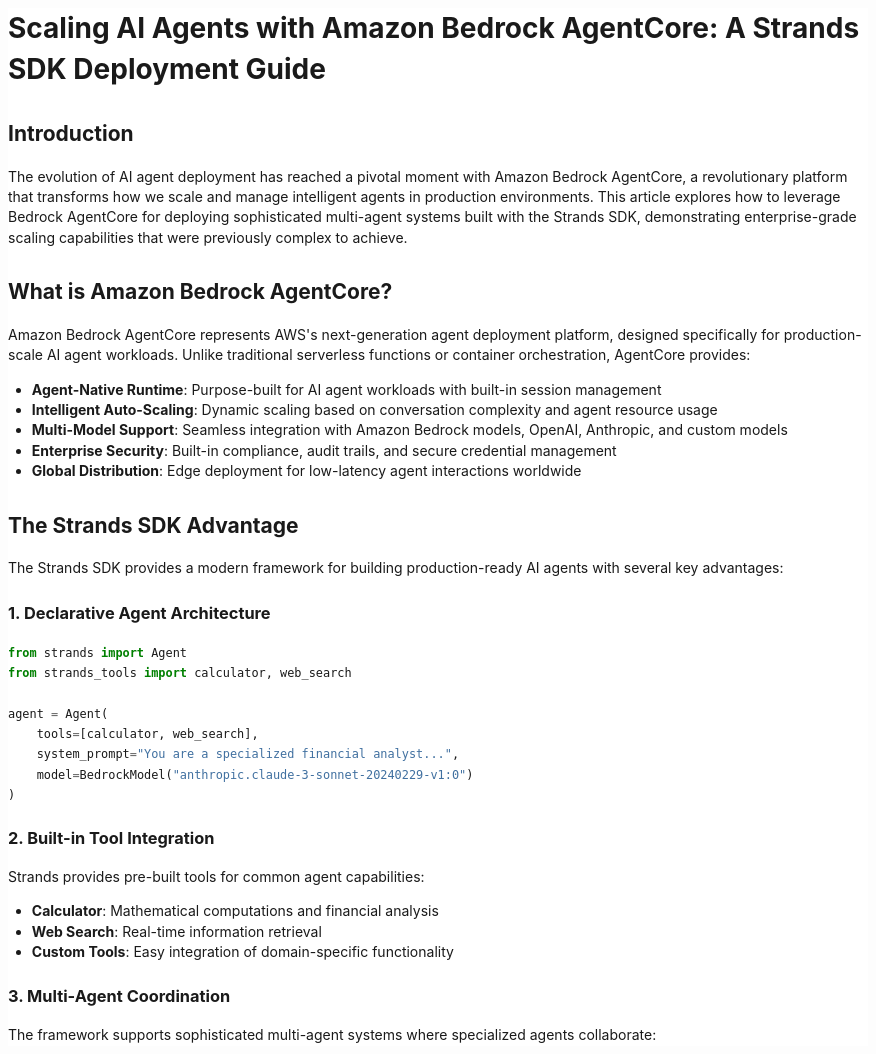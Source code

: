 # Scaling AI Agents with Amazon Bedrock AgentCore: A Strands SDK Deployment Guide

## Introduction

The evolution of AI agent deployment has reached a pivotal moment with Amazon Bedrock AgentCore, a revolutionary platform that transforms how we scale and manage intelligent agents in production environments. This article explores how to leverage Bedrock AgentCore for deploying sophisticated multi-agent systems built with the Strands SDK, demonstrating enterprise-grade scaling capabilities that were previously complex to achieve.

## What is Amazon Bedrock AgentCore?

Amazon Bedrock AgentCore represents AWS's next-generation agent deployment platform, designed specifically for production-scale AI agent workloads. Unlike traditional serverless functions or container orchestration, AgentCore provides:

- **Agent-Native Runtime**: Purpose-built for AI agent workloads with built-in session management
- **Intelligent Auto-Scaling**: Dynamic scaling based on conversation complexity and agent resource usage
- **Multi-Model Support**: Seamless integration with Amazon Bedrock models, OpenAI, Anthropic, and custom models
- **Enterprise Security**: Built-in compliance, audit trails, and secure credential management
- **Global Distribution**: Edge deployment for low-latency agent interactions worldwide

## The Strands SDK Advantage

The Strands SDK provides a modern framework for building production-ready AI agents with several key advantages:

### 1. **Declarative Agent Architecture**
```python
from strands import Agent
from strands_tools import calculator, web_search

agent = Agent(
    tools=[calculator, web_search],
    system_prompt="You are a specialized financial analyst...",
    model=BedrockModel("anthropic.claude-3-sonnet-20240229-v1:0")
)
```

### 2. **Built-in Tool Integration**
Strands provides pre-built tools for common agent capabilities:
- **Calculator**: Mathematical computations and financial analysis
- **Web Search**: Real-time information retrieval
- **Custom Tools**: Easy integration of domain-specific functionality

### 3. **Multi-Agent Coordination**
The framework supports sophisticated multi-agent systems where specialized agents collaborate:
